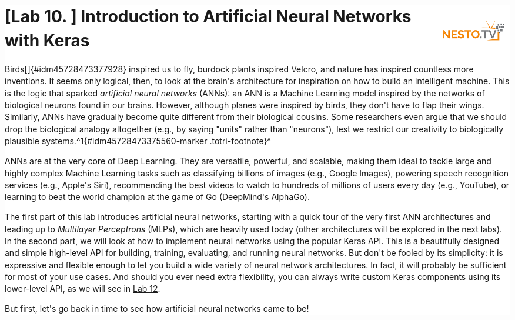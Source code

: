 
<img align="right" src="../logo-small.png">


[Lab 10. ] Introduction to Artificial Neural Networks with Keras
===========================================================================

Birds[]{#idm45728473377928} inspired us to fly, burdock plants inspired
Velcro, and nature has inspired countless more inventions. It seems only
logical, then, to look at the brain's architecture for inspiration on
how to build an intelligent machine. This is the logic that sparked
*artificial neural networks* (ANNs): an ANN is a Machine Learning model
inspired by the networks of biological neurons found in our brains.
However, although planes were inspired by birds, they don't have to flap
their wings. Similarly, ANNs have gradually become quite different from
their biological cousins. Some researchers even argue that we should
drop the biological analogy altogether (e.g., by saying "units" rather
than "neurons"), lest we restrict our creativity to biologically
plausible
systems.^[1](https://learning.oreilly.com/library/view/hands-on-machine-learning/9781492032632/ch10.html#idm45728473375560){#idm45728473375560-marker
.totri-footnote}^

ANNs are at the very core of Deep Learning. They are versatile,
powerful, and scalable, making them ideal to tackle large and highly
complex Machine Learning tasks such as classifying billions of images
(e.g., Google Images), powering speech recognition services (e.g.,
Apple's Siri), recommending the best videos to watch to hundreds of
millions of users every day (e.g., YouTube), or learning to beat the
world champion at the game of Go (DeepMind's AlphaGo).

The first part of this lab introduces artificial neural networks,
starting with a quick tour of the very first ANN architectures and
leading up to *Multilayer Perceptrons* (MLPs), which are heavily used
today (other architectures will be explored in the next labs). In
the second part, we will look at how to implement neural networks using
the popular Keras API. This is a beautifully designed and simple
high-level API for building, training, evaluating, and running neural
networks. But don't be fooled by its simplicity: it is expressive and
flexible enough to let you build a wide variety of neural network
architectures. In fact, it will probably be sufficient for most of your
use cases. And should you ever need extra flexibility, you can always
write custom Keras components using its lower-level API, as we will see
in
[Lab 12](https://learning.oreilly.com/library/view/hands-on-machine-learning/9781492032632/ch12.html#tensorflow_lab).

But first, let's go back in time to see how artificial neural networks
came to be!
